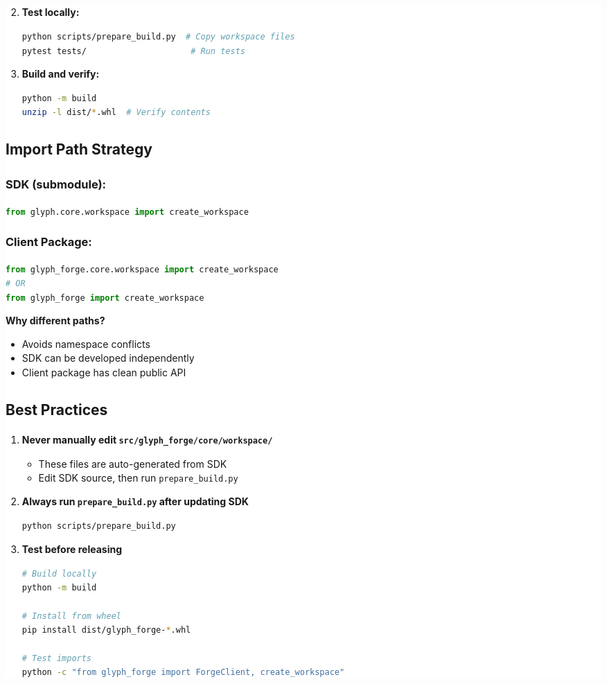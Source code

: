 2. **Test locally:**
   ```bash
   python scripts/prepare_build.py  # Copy workspace files
   pytest tests/                     # Run tests
   ```

3. **Build and verify:**
   ```bash
   python -m build
   unzip -l dist/*.whl  # Verify contents
   ```

## Import Path Strategy

### SDK (submodule):
```python
from glyph.core.workspace import create_workspace
```

### Client Package:
```python
from glyph_forge.core.workspace import create_workspace
# OR
from glyph_forge import create_workspace
```

**Why different paths?**
- Avoids namespace conflicts
- SDK can be developed independently
- Client package has clean public API

## Best Practices

1. **Never manually edit `src/glyph_forge/core/workspace/`**
   - These files are auto-generated from SDK
   - Edit SDK source, then run `prepare_build.py`

2. **Always run `prepare_build.py` after updating SDK**
   ```bash
   python scripts/prepare_build.py
   ```

3. **Test before releasing**
   ```bash
   # Build locally
   python -m build

   # Install from wheel
   pip install dist/glyph_forge-*.whl

   # Test imports
   python -c "from glyph_forge import ForgeClient, create_workspace"
   ```
